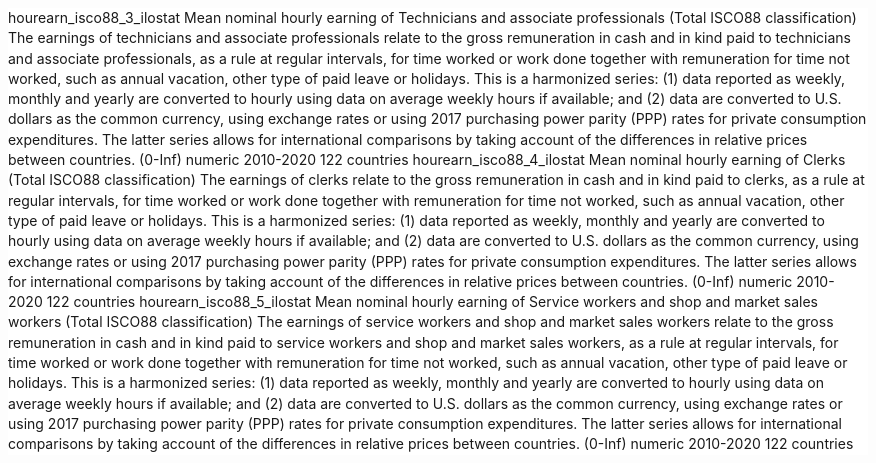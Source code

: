   </tr>
  <tr>
   <td style="text-align:left;padding-left: 2em;" indentlevel="1"> hourearn_isco88_3_ilostat </td>
   <td style="text-align:left;"> Mean nominal hourly earning of Technicians and associate professionals (Total ISCO88 classification) </td>
   <td style="text-align:left;"> The earnings of technicians and associate professionals relate to the gross remuneration in cash and in kind paid to technicians and associate professionals, as a rule at regular intervals, for time worked or work done together with remuneration for time not worked, such as annual vacation, other type of paid leave or holidays. This is a harmonized series: (1) data reported as weekly, monthly and yearly are converted to hourly using data on average weekly hours if available; and (2) data are converted to U.S. dollars as the common currency, using exchange rates or using 2017 purchasing power parity (PPP) rates for private consumption expenditures. The latter series allows for international comparisons by taking account of the differences in relative prices between countries. </td>
   <td style="text-align:left;"> (0-Inf) </td>
   <td style="text-align:left;"> numeric </td>
   <td style="text-align:left;"> 2010-2020 </td>
   <td style="text-align:left;"> 122 countries </td>
   
  </tr>
  <tr>
   <td style="text-align:left;padding-left: 2em;" indentlevel="1"> hourearn_isco88_4_ilostat </td>
   <td style="text-align:left;"> Mean nominal hourly earning of  Clerks (Total ISCO88 classification) </td>
   <td style="text-align:left;"> The earnings of clerks relate to the gross remuneration in cash and in kind paid to clerks, as a rule at regular intervals, for time worked or work done together with remuneration for time not worked, such as annual vacation, other type of paid leave or holidays. This is a harmonized series: (1) data reported as weekly, monthly and yearly are converted to hourly using data on average weekly hours if available; and (2) data are converted to U.S. dollars as the common currency, using exchange rates or using 2017 purchasing power parity (PPP) rates for private consumption expenditures. The latter series allows for international comparisons by taking account of the differences in relative prices between countries. </td>
   <td style="text-align:left;"> (0-Inf) </td>
   <td style="text-align:left;"> numeric </td>
   <td style="text-align:left;"> 2010-2020 </td>
   <td style="text-align:left;"> 122 countries </td>
   
  </tr>
  <tr>
   <td style="text-align:left;padding-left: 2em;" indentlevel="1"> hourearn_isco88_5_ilostat </td>
   <td style="text-align:left;"> Mean nominal hourly earning of Service workers and shop and market sales workers (Total ISCO88 classification) </td>
   <td style="text-align:left;"> The earnings of service workers and shop and market sales workers relate to the gross remuneration in cash and in kind paid to service workers and shop and market sales workers, as a rule at regular intervals, for time worked or work done together with remuneration for time not worked, such as annual vacation, other type of paid leave or holidays. This is a harmonized series: (1) data reported as weekly, monthly and yearly are converted to hourly using data on average weekly hours if available; and (2) data are converted to U.S. dollars as the common currency, using exchange rates or using 2017 purchasing power parity (PPP) rates for private consumption expenditures. The latter series allows for international comparisons by taking account of the differences in relative prices between countries. </td>
   <td style="text-align:left;"> (0-Inf) </td>
   <td style="text-align:left;"> numeric </td>
   <td style="text-align:left;"> 2010-2020 </td>
   <td style="text-align:left;"> 122 countries </td>
   